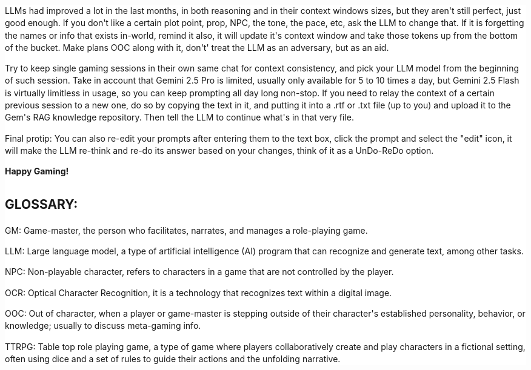 LLMs had improved a lot in the last months, in both reasoning and in their context windows sizes, but they aren't still perfect, just good enough. If you don't like a certain plot point, prop, NPC, the tone, the pace, etc, ask the LLM to change that. If it is forgetting the names or info that exists in-world, remind it also, it will update it's context window and take those tokens up from the bottom of the bucket. Make plans OOC along with it, don't' treat the LLM as an adversary, but as an aid. 

Try to keep single gaming sessions in their own same chat for context consistency, and pick your LLM model from the beginning of such session. Take in account that Gemini 2.5 Pro is limited, usually only available for 5 to 10 times a day, but Gemini 2.5 Flash is virtually limitless in usage, so you can keep prompting all day long non-stop. If you need to relay the context of a certain previous session to a new one, do so by copying the text in it, and putting it into a .rtf or .txt file (up to you) and upload it to the Gem's RAG knowledge repository. Then tell the LLM to continue what's in that very file.

Final protip: You can also re-edit your prompts after entering them to the text box, click the prompt and select the "edit" icon, it will make the LLM re-think and re-do its answer based on your changes, think of it as a UnDo-ReDo option.

**Happy Gaming!**


## GLOSSARY:

GM: Game-master, the person who facilitates, narrates, and manages a role-playing game.

LLM: Large language model, a type of artificial intelligence (AI) program that can recognize and generate text, among other tasks.

NPC: Non-playable character, refers to characters in a game that are not controlled by the player.

OCR: Optical Character Recognition, it is a technology that recognizes text within a digital image.

OOC: Out of character, when a player or game-master is stepping outside of their character's established personality, behavior, or knowledge; usually to discuss meta-gaming info.

TTRPG: Table top role playing game, a type of game where players collaboratively create and play characters in a fictional setting, often using dice and a set of rules to guide their actions and the unfolding narrative.

